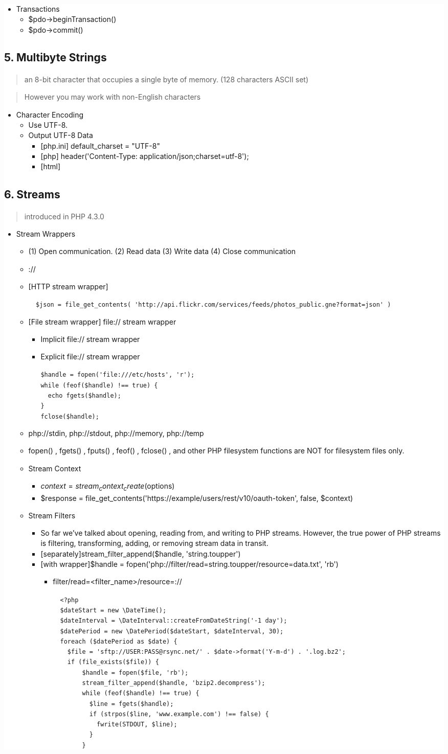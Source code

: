 - Transactions
  - $pdo->beginTransaction()
  - $pdo->commit()

## 5. Multibyte Strings

> an 8-bit character that occupies a single byte of memory. (128 characters ASCII set)

> However you may work with non-English characters

- Character Encoding
  - Use UTF-8.
  - Output UTF-8 Data
    - [php.ini] default_charset = "UTF-8"
    - [php] header('Content-Type: application/json;charset=utf-8');
    - [html] <meta charset="UTF-8"/>

## 6. Streams

> introduced in PHP 4.3.0

- Stream Wrappers
  - (1) Open communication. (2) Read data (3) Write data (4) Close communication
  - <scheme>://<target>
  - [HTTP stream wrapper]

          $json = file_get_contents( 'http://api.flickr.com/services/feeds/photos_public.gne?format=json' )

  - [File stream wrapper]  file:// stream wrapper
    - Implicit file:// stream wrapper
    - Explicit file:// stream wrapper

          $handle = fopen('file:///etc/hosts', 'r');
          while (feof($handle) !== true) {
            echo fgets($handle);
          }
          fclose($handle);

   - php://stdin, php://stdout, php://memory, php://temp
   - fopen() , fgets() , fputs() , feof() , fclose() , and other PHP filesystem functions are NOT for filesystem files only.

  - Stream Context
    - $context = stream_context_create($options)
    - $response = file_get_contents('https://example/users/rest/v10/oauth-token', false, $context)

  - Stream Filters
    - So far we’ve talked about opening, reading from, and writing to PHP streams. However, the true power of PHP streams is filtering, transforming, adding, or removing stream data in transit.
    - [separately]stream_filter_append($handle, 'string.toupper')
    - [with wrapper]$handle = fopen('php://filter/read=string.toupper/resource=data.txt', 'rb')
      - filter/read=<filter_name>/resource=<scheme>://<target>

              <?php
              $dateStart = new \DateTime();
              $dateInterval = \DateInterval::createFromDateString('-1 day');
              $datePeriod = new \DatePeriod($dateStart, $dateInterval, 30);
              foreach ($datePeriod as $date) {
                $file = 'sftp://USER:PASS@rsync.net/' . $date->format('Y-m-d') . '.log.bz2';
                if (file_exists($file)) {
                    $handle = fopen($file, 'rb');
                    stream_filter_append($handle, 'bzip2.decompress');
                    while (feof($handle) !== true) {
                      $line = fgets($handle);
                      if (strpos($line, 'www.example.com') !== false) {
                        fwrite(STDOUT, $line);
                      }
                    }